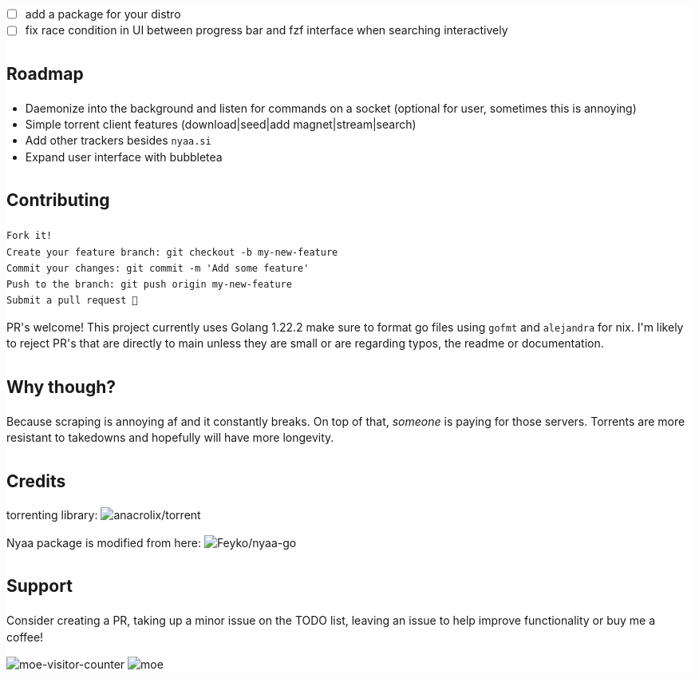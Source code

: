 - [ ] add a package for your distro
- [ ] fix race condition in UI between progress bar and fzf interface when searching interactively

## Roadmap

- Daemonize into the background and listen for commands on a socket (optional for user, sometimes this is annoying)
- Simple torrent client features (download|seed|add magnet|stream|search)
- Add other trackers besides `nyaa.si`
- Expand user interface with bubbletea

## Contributing

    Fork it!
    Create your feature branch: git checkout -b my-new-feature
    Commit your changes: git commit -m 'Add some feature'
    Push to the branch: git push origin my-new-feature
    Submit a pull request 🤘

PR's welcome! This project currently uses Golang 1.22.2
make sure to format go files using `gofmt` and `alejandra` for nix. I'm likely to reject PR's that are directly to main unless they are small
or are regarding typos, the readme or documentation.

## Why though?

Because scraping is annoying af and it constantly breaks. On top of that, _someone_ is paying for those servers.
Torrents are more resistant to takedowns and hopefully will have more longevity.

## Credits

torrenting library:
![anacrolix/torrent](https://github.com/anacrolix/torrent)

Nyaa package is modified from here:
![Feyko/nyaa-go](https://github.com/Feyko/nyaa-go)

## Support

Consider creating a PR, taking up a minor issue on the TODO list, leaving an issue to help improve functionality or buy
me a coffee!

![moe-visitor-counter](https://count.getloli.com/get/@sweetbbak?theme=asoul)
![moe](https://camo.githubusercontent.com/dbf5b38242697e9e50ac56f3d6dfec3a65057129fa1dde5d89afdd1a6e876ffe/68747470733a2f2f636f756e742e6765746c6f6c692e636f6d2f6765742f4073776565746262616b3f7468656d653d61736f756c)
